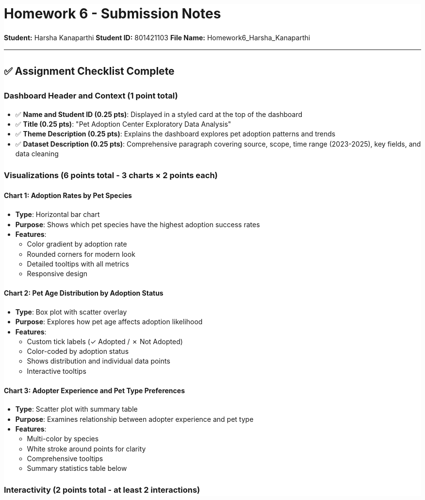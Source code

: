 # Homework 6 - Submission Notes

**Student:** Harsha Kanaparthi
**Student ID:** 801421103
**File Name:** Homework6_Harsha_Kanaparthi

---

## ✅ Assignment Checklist Complete

### Dashboard Header and Context (1 point total)

- ✅ **Name and Student ID (0.25 pts)**: Displayed in a styled card at the top of the dashboard
- ✅ **Title (0.25 pts)**: "Pet Adoption Center Exploratory Data Analysis"
- ✅ **Theme Description (0.25 pts)**: Explains the dashboard explores pet adoption patterns and trends
- ✅ **Dataset Description (0.25 pts)**: Comprehensive paragraph covering source, scope, time range (2023-2025), key fields, and data cleaning

### Visualizations (6 points total - 3 charts × 2 points each)

#### Chart 1: Adoption Rates by Pet Species
- **Type**: Horizontal bar chart
- **Purpose**: Shows which pet species have the highest adoption success rates
- **Features**:
  - Color gradient by adoption rate
  - Rounded corners for modern look
  - Detailed tooltips with all metrics
  - Responsive design

#### Chart 2: Pet Age Distribution by Adoption Status
- **Type**: Box plot with scatter overlay
- **Purpose**: Explores how pet age affects adoption likelihood
- **Features**:
  - Custom tick labels (✓ Adopted / ✗ Not Adopted)
  - Color-coded by adoption status
  - Shows distribution and individual data points
  - Interactive tooltips

#### Chart 3: Adopter Experience and Pet Type Preferences
- **Type**: Scatter plot with summary table
- **Purpose**: Examines relationship between adopter experience and pet type
- **Features**:
  - Multi-color by species
  - White stroke around points for clarity
  - Comprehensive tooltips
  - Summary statistics table below

### Interactivity (2 points total - at least 2 interactions)
